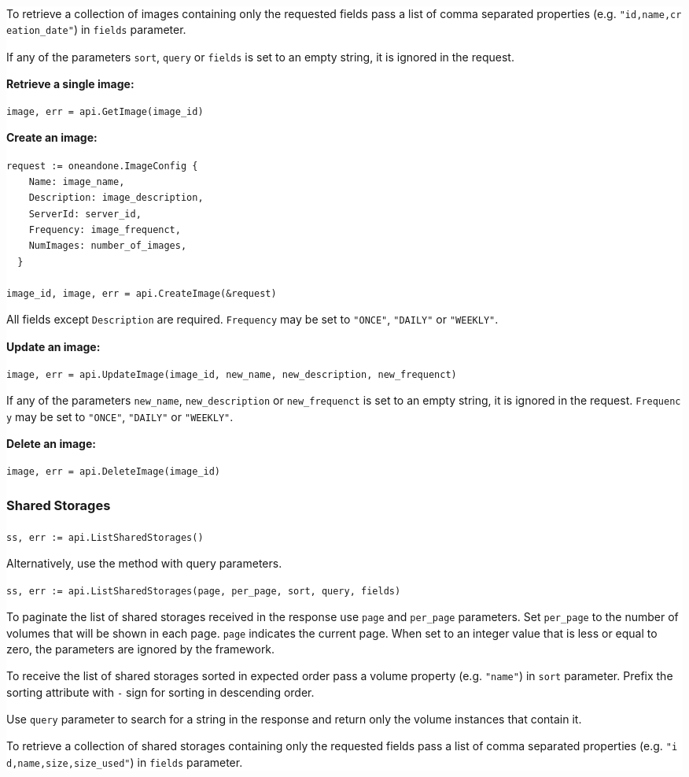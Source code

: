 To retrieve a collection of images containing only the requested fields pass a list of comma separated properties (e.g. `"id,name,creation_date"`) in `fields` parameter.

If any of the parameters `sort`, `query` or `fields` is set to an empty string, it is ignored in the request.

**Retrieve a single image:**

`image, err = api.GetImage(image_id)`


**Create an image:**

```
request := oneandone.ImageConfig {
    Name: image_name,
    Description: image_description,
    ServerId: server_id, 
    Frequency: image_frequenct,
    NumImages: number_of_images,
  }

image_id, image, err = api.CreateImage(&request)
```
All fields except `Description` are required. `Frequency` may be set to `"ONCE"`, `"DAILY"` or `"WEEKLY"`.

**Update an image:**


`image, err = api.UpdateImage(image_id, new_name, new_description, new_frequenct)`

If any of the parameters `new_name`, `new_description` or `new_frequenct` is set to an empty string, it is ignored in the request. `Frequency` may be set to `"ONCE"`, `"DAILY"` or `"WEEKLY"`.

**Delete an image:**

`image, err = api.DeleteImage(image_id)`

### Shared Storages

`ss, err := api.ListSharedStorages()`

Alternatively, use the method with query parameters.

`ss, err := api.ListSharedStorages(page, per_page, sort, query, fields)`

To paginate the list of shared storages received in the response use `page` and `per_page` parameters. Set `per_page` to the number of volumes that will be shown in each page. `page` indicates the current page. When set to an integer value that is less or equal to zero, the parameters are ignored by the framework.

To receive the list of shared storages sorted in expected order pass a volume property (e.g. `"name"`) in `sort` parameter. Prefix the sorting attribute with `-` sign for sorting in descending order.

Use `query` parameter to search for a string in the response and return only the volume instances that contain it.

To retrieve a collection of shared storages containing only the requested fields pass a list of comma separated properties (e.g. `"id,name,size,size_used"`) in `fields` parameter.
